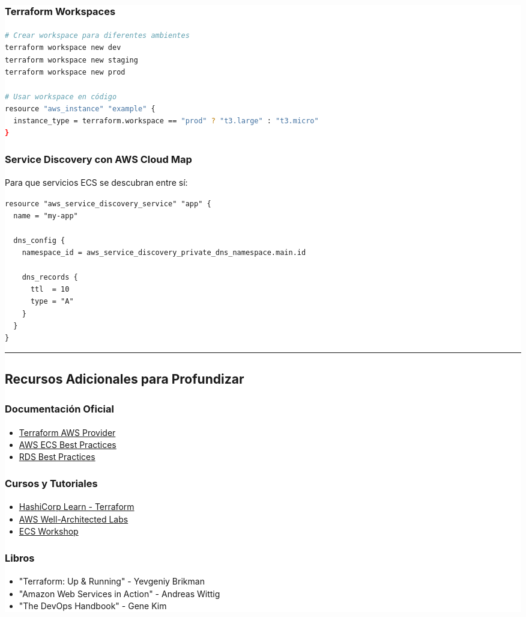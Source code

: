 ### Terraform Workspaces

```bash
# Crear workspace para diferentes ambientes
terraform workspace new dev
terraform workspace new staging
terraform workspace new prod

# Usar workspace en código
resource "aws_instance" "example" {
  instance_type = terraform.workspace == "prod" ? "t3.large" : "t3.micro"
}
```

### Service Discovery con AWS Cloud Map

Para que servicios ECS se descubran entre sí:

```hcl
resource "aws_service_discovery_service" "app" {
  name = "my-app"
  
  dns_config {
    namespace_id = aws_service_discovery_private_dns_namespace.main.id
    
    dns_records {
      ttl  = 10
      type = "A"
    }
  }
}
```

---

## Recursos Adicionales para Profundizar

### Documentación Oficial
- [Terraform AWS Provider](https://registry.terraform.io/providers/hashicorp/aws/latest/docs)
- [AWS ECS Best Practices](https://docs.aws.amazon.com/AmazonECS/latest/bestpracticesguide/)
- [RDS Best Practices](https://docs.aws.amazon.com/AmazonRDS/latest/UserGuide/CHAP_BestPractices.html)

### Cursos y Tutoriales
- [HashiCorp Learn - Terraform](https://learn.hashicorp.com/terraform)
- [AWS Well-Architected Labs](https://www.wellarchitectedlabs.com/)
- [ECS Workshop](https://ecsworkshop.com/)

### Libros
- "Terraform: Up & Running" - Yevgeniy Brikman
- "Amazon Web Services in Action" - Andreas Wittig
- "The DevOps Handbook" - Gene Kim
